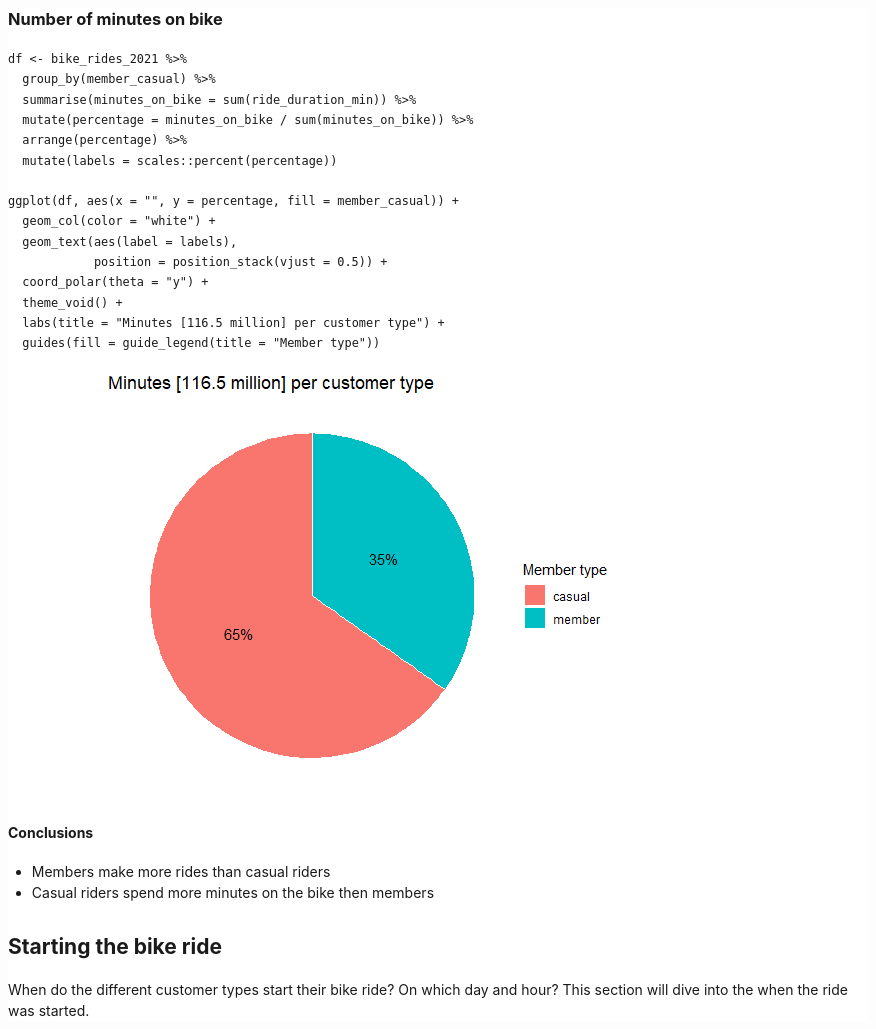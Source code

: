### Number of minutes on bike

```{r}
df <- bike_rides_2021 %>% 
  group_by(member_casual) %>% 
  summarise(minutes_on_bike = sum(ride_duration_min)) %>% 
  mutate(percentage = minutes_on_bike / sum(minutes_on_bike)) %>%
  arrange(percentage) %>% 
  mutate(labels = scales::percent(percentage))

ggplot(df, aes(x = "", y = percentage, fill = member_casual)) +
  geom_col(color = "white") +
  geom_text(aes(label = labels),
            position = position_stack(vjust = 0.5)) +
  coord_polar(theta = "y") +
  theme_void() + 
  labs(title = "Minutes [116.5 million] per customer type") +
  guides(fill = guide_legend(title = "Member type"))
```
![pie_minutes](pictures/minutes_customer_type.png)

#### Conclusions
* Members make more rides than casual riders
* Casual riders spend more minutes on the bike then members

## Starting the bike ride

When do the different customer types start their bike ride? On which day and hour? This section will dive into the when the ride was started.
